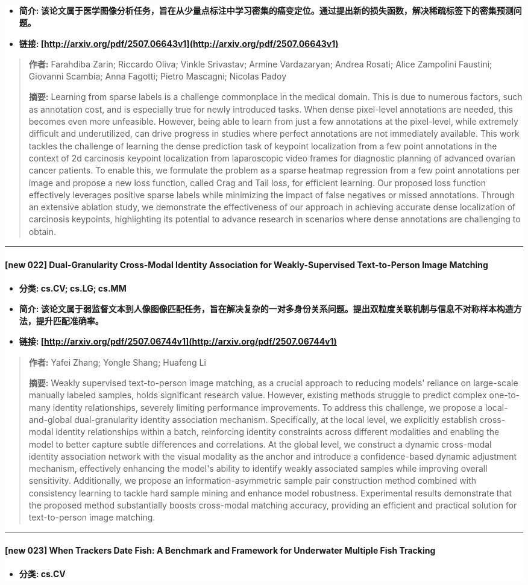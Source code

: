 - **简介: 该论文属于医学图像分析任务，旨在从少量点标注中学习密集的癌变定位。通过提出新的损失函数，解决稀疏标签下的密集预测问题。**

- **链接: [http://arxiv.org/pdf/2507.06643v1](http://arxiv.org/pdf/2507.06643v1)**

> **作者:** Farahdiba Zarin; Riccardo Oliva; Vinkle Srivastav; Armine Vardazaryan; Andrea Rosati; Alice Zampolini Faustini; Giovanni Scambia; Anna Fagotti; Pietro Mascagni; Nicolas Padoy
>
> **摘要:** Learning from sparse labels is a challenge commonplace in the medical domain. This is due to numerous factors, such as annotation cost, and is especially true for newly introduced tasks. When dense pixel-level annotations are needed, this becomes even more unfeasible. However, being able to learn from just a few annotations at the pixel-level, while extremely difficult and underutilized, can drive progress in studies where perfect annotations are not immediately available. This work tackles the challenge of learning the dense prediction task of keypoint localization from a few point annotations in the context of 2d carcinosis keypoint localization from laparoscopic video frames for diagnostic planning of advanced ovarian cancer patients. To enable this, we formulate the problem as a sparse heatmap regression from a few point annotations per image and propose a new loss function, called Crag and Tail loss, for efficient learning. Our proposed loss function effectively leverages positive sparse labels while minimizing the impact of false negatives or missed annotations. Through an extensive ablation study, we demonstrate the effectiveness of our approach in achieving accurate dense localization of carcinosis keypoints, highlighting its potential to advance research in scenarios where dense annotations are challenging to obtain.
>
---
#### [new 022] Dual-Granularity Cross-Modal Identity Association for Weakly-Supervised Text-to-Person Image Matching
- **分类: cs.CV; cs.LG; cs.MM**

- **简介: 该论文属于弱监督文本到人像图像匹配任务，旨在解决复杂的一对多身份关系问题。提出双粒度关联机制与信息不对称样本构造方法，提升匹配准确率。**

- **链接: [http://arxiv.org/pdf/2507.06744v1](http://arxiv.org/pdf/2507.06744v1)**

> **作者:** Yafei Zhang; Yongle Shang; Huafeng Li
>
> **摘要:** Weakly supervised text-to-person image matching, as a crucial approach to reducing models' reliance on large-scale manually labeled samples, holds significant research value. However, existing methods struggle to predict complex one-to-many identity relationships, severely limiting performance improvements. To address this challenge, we propose a local-and-global dual-granularity identity association mechanism. Specifically, at the local level, we explicitly establish cross-modal identity relationships within a batch, reinforcing identity constraints across different modalities and enabling the model to better capture subtle differences and correlations. At the global level, we construct a dynamic cross-modal identity association network with the visual modality as the anchor and introduce a confidence-based dynamic adjustment mechanism, effectively enhancing the model's ability to identify weakly associated samples while improving overall sensitivity. Additionally, we propose an information-asymmetric sample pair construction method combined with consistency learning to tackle hard sample mining and enhance model robustness. Experimental results demonstrate that the proposed method substantially boosts cross-modal matching accuracy, providing an efficient and practical solution for text-to-person image matching.
>
---
#### [new 023] When Trackers Date Fish: A Benchmark and Framework for Underwater Multiple Fish Tracking
- **分类: cs.CV**
